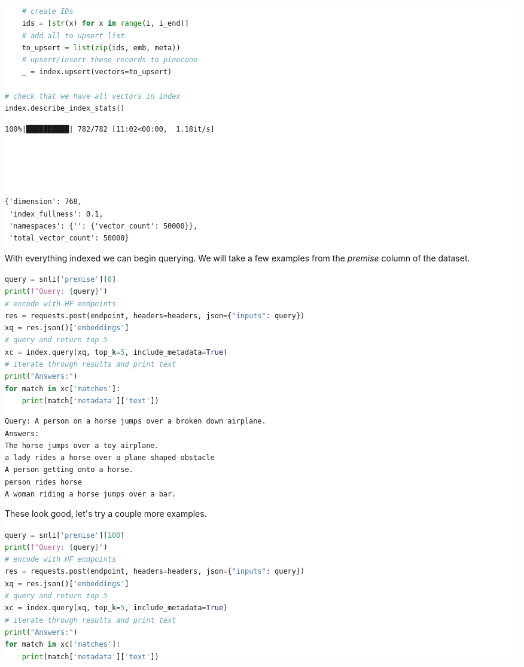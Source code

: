 ```python
    # create IDs
    ids = [str(x) for x in range(i, i_end)]
    # add all to upsert list
    to_upsert = list(zip(ids, emb, meta))
    # upsert/insert these records to pinecone
    _ = index.upsert(vectors=to_upsert)

# check that we have all vectors in index
index.describe_index_stats()
```

    100%|██████████| 782/782 [11:02<00:00,  1.18it/s]





    {'dimension': 768,
     'index_fullness': 0.1,
     'namespaces': {'': {'vector_count': 50000}},
     'total_vector_count': 50000}



With everything indexed we can begin querying. We will take a few examples from the *premise* column of the dataset.


```python
query = snli['premise'][0]
print(f"Query: {query}")
# encode with HF endpoints
res = requests.post(endpoint, headers=headers, json={"inputs": query})
xq = res.json()['embeddings']
# query and return top 5
xc = index.query(xq, top_k=5, include_metadata=True)
# iterate through results and print text
print("Answers:")
for match in xc['matches']:
    print(match['metadata']['text'])
```

    Query: A person on a horse jumps over a broken down airplane.
    Answers:
    The horse jumps over a toy airplane.
    a lady rides a horse over a plane shaped obstacle
    A person getting onto a horse.
    person rides horse
    A woman riding a horse jumps over a bar.


These look good, let's try a couple more examples.


```python
query = snli['premise'][100]
print(f"Query: {query}")
# encode with HF endpoints
res = requests.post(endpoint, headers=headers, json={"inputs": query})
xq = res.json()['embeddings']
# query and return top 5
xc = index.query(xq, top_k=5, include_metadata=True)
# iterate through results and print text
print("Answers:")
for match in xc['matches']:
    print(match['metadata']['text'])
```

